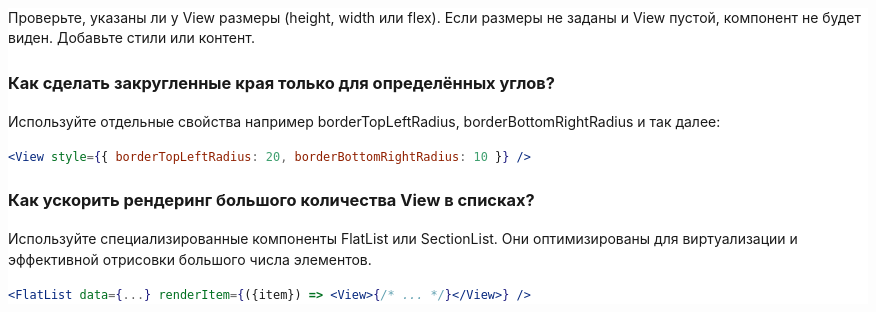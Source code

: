 Проверьте, указаны ли у View размеры (height, width или flex). Если размеры не заданы и View пустой, компонент не будет виден. Добавьте стили или контент.

### Как сделать закругленные края только для определённых углов?

Используйте отдельные свойства например borderTopLeftRadius, borderBottomRightRadius и так далее:

```jsx
<View style={{ borderTopLeftRadius: 20, borderBottomRightRadius: 10 }} />
```

### Как ускорить рендеринг большого количества View в списках?

Используйте специализированные компоненты FlatList или SectionList. Они оптимизированы для виртуализации и эффективной отрисовки большого числа элементов.

```jsx
<FlatList data={...} renderItem={({item}) => <View>{/* ... */}</View>} />
```
